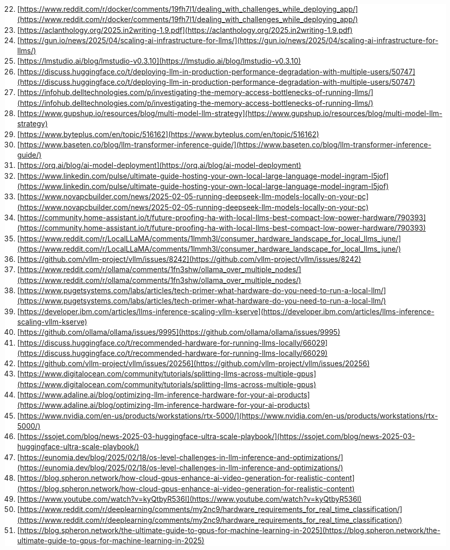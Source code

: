 22. [https://www.reddit.com/r/docker/comments/19fh7l1/dealing_with_challenges_while_deploying_app/](https://www.reddit.com/r/docker/comments/19fh7l1/dealing_with_challenges_while_deploying_app/)
23. [https://aclanthology.org/2025.in2writing-1.9.pdf](https://aclanthology.org/2025.in2writing-1.9.pdf)
24. [https://gun.io/news/2025/04/scaling-ai-infrastructure-for-llms/](https://gun.io/news/2025/04/scaling-ai-infrastructure-for-llms/)
25. [https://lmstudio.ai/blog/lmstudio-v0.3.10](https://lmstudio.ai/blog/lmstudio-v0.3.10)
26. [https://discuss.huggingface.co/t/deploying-llm-in-production-performance-degradation-with-multiple-users/50747](https://discuss.huggingface.co/t/deploying-llm-in-production-performance-degradation-with-multiple-users/50747)
27. [https://infohub.delltechnologies.com/p/investigating-the-memory-access-bottlenecks-of-running-llms/](https://infohub.delltechnologies.com/p/investigating-the-memory-access-bottlenecks-of-running-llms/)
28. [https://www.gupshup.io/resources/blog/multi-model-llm-strategy](https://www.gupshup.io/resources/blog/multi-model-llm-strategy)
29. [https://www.byteplus.com/en/topic/516162](https://www.byteplus.com/en/topic/516162)
30. [https://www.baseten.co/blog/llm-transformer-inference-guide/](https://www.baseten.co/blog/llm-transformer-inference-guide/)
31. [https://orq.ai/blog/ai-model-deployment](https://orq.ai/blog/ai-model-deployment)
32. [https://www.linkedin.com/pulse/ultimate-guide-hosting-your-own-local-large-language-model-ingram-l5jof](https://www.linkedin.com/pulse/ultimate-guide-hosting-your-own-local-large-language-model-ingram-l5jof)
33. [https://www.novapcbuilder.com/news/2025-02-05-running-deepseek-llm-models-locally-on-your-pc](https://www.novapcbuilder.com/news/2025-02-05-running-deepseek-llm-models-locally-on-your-pc)
34. [https://community.home-assistant.io/t/future-proofing-ha-with-local-llms-best-compact-low-power-hardware/790393](https://community.home-assistant.io/t/future-proofing-ha-with-local-llms-best-compact-low-power-hardware/790393)
35. [https://www.reddit.com/r/LocalLLaMA/comments/1lmmh3l/consumer_hardware_landscape_for_local_llms_june/](https://www.reddit.com/r/LocalLLaMA/comments/1lmmh3l/consumer_hardware_landscape_for_local_llms_june/)
36. [https://github.com/vllm-project/vllm/issues/8242](https://github.com/vllm-project/vllm/issues/8242)
37. [https://www.reddit.com/r/ollama/comments/1fn3shw/ollama_over_multiple_nodes/](https://www.reddit.com/r/ollama/comments/1fn3shw/ollama_over_multiple_nodes/)
38. [https://www.pugetsystems.com/labs/articles/tech-primer-what-hardware-do-you-need-to-run-a-local-llm/](https://www.pugetsystems.com/labs/articles/tech-primer-what-hardware-do-you-need-to-run-a-local-llm/)
39. [https://developer.ibm.com/articles/llms-inference-scaling-vllm-kserve](https://developer.ibm.com/articles/llms-inference-scaling-vllm-kserve)
40. [https://github.com/ollama/ollama/issues/9995](https://github.com/ollama/ollama/issues/9995)
41. [https://discuss.huggingface.co/t/recommended-hardware-for-running-llms-locally/66029](https://discuss.huggingface.co/t/recommended-hardware-for-running-llms-locally/66029)
42. [https://github.com/vllm-project/vllm/issues/20256](https://github.com/vllm-project/vllm/issues/20256)
43. [https://www.digitalocean.com/community/tutorials/splitting-llms-across-multiple-gpus](https://www.digitalocean.com/community/tutorials/splitting-llms-across-multiple-gpus)
44. [https://www.adaline.ai/blog/optimizing-llm-inference-hardware-for-your-ai-products](https://www.adaline.ai/blog/optimizing-llm-inference-hardware-for-your-ai-products)
45. [https://www.nvidia.com/en-us/products/workstations/rtx-5000/](https://www.nvidia.com/en-us/products/workstations/rtx-5000/)
46. [https://ssojet.com/blog/news-2025-03-huggingface-ultra-scale-playbook/](https://ssojet.com/blog/news-2025-03-huggingface-ultra-scale-playbook/)
47. [https://eunomia.dev/blog/2025/02/18/os-level-challenges-in-llm-inference-and-optimizations/](https://eunomia.dev/blog/2025/02/18/os-level-challenges-in-llm-inference-and-optimizations/)
48. [https://blog.spheron.network/how-cloud-gpus-enhance-ai-video-generation-for-realistic-content](https://blog.spheron.network/how-cloud-gpus-enhance-ai-video-generation-for-realistic-content)
49. [https://www.youtube.com/watch?v=kyQtbyR536I](https://www.youtube.com/watch?v=kyQtbyR536I)
50. [https://www.reddit.com/r/deeplearning/comments/my2nc9/hardware_requirements_for_real_time_classification/](https://www.reddit.com/r/deeplearning/comments/my2nc9/hardware_requirements_for_real_time_classification/)
51. [https://blog.spheron.network/the-ultimate-guide-to-gpus-for-machine-learning-in-2025](https://blog.spheron.network/the-ultimate-guide-to-gpus-for-machine-learning-in-2025)